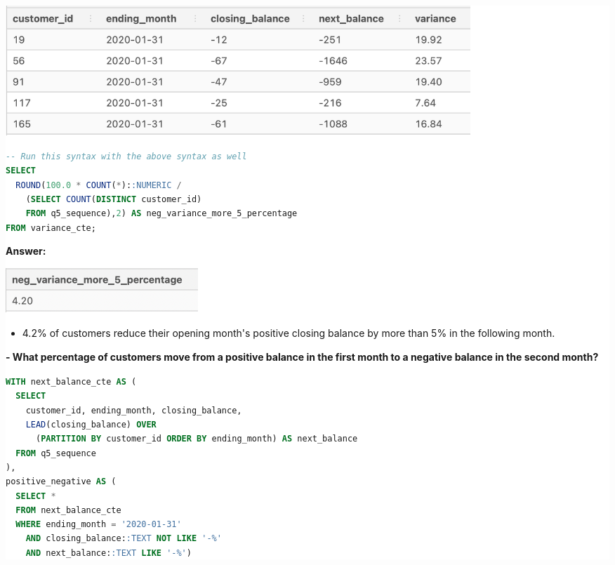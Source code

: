 <img width="662" alt="image" src="https://github.com/yaswanthteja/SQL_Dannys_Data-Bank_CaseStudy4/blob/master/images/B.Customer%20Transactions/10.png">

````sql
-- Run this syntax with the above syntax as well
SELECT 
  ROUND(100.0 * COUNT(*)::NUMERIC / 
    (SELECT COUNT(DISTINCT customer_id)
    FROM q5_sequence),2) AS neg_variance_more_5_percentage
FROM variance_cte;
````

**Answer:**

<img width="274" alt="image" src="https://github.com/yaswanthteja/SQL_Dannys_Data-Bank_CaseStudy4/blob/master/images/B.Customer%20Transactions/11.png">

- 4.2% of customers reduce their opening month's positive closing balance by more than 5% in the following month.

**- What percentage of customers move from a positive balance in the first month to a negative balance in the second month?**

````sql
WITH next_balance_cte AS (
  SELECT 
    customer_id, ending_month, closing_balance, 
    LEAD(closing_balance) OVER 
      (PARTITION BY customer_id ORDER BY ending_month) AS next_balance
  FROM q5_sequence
),
positive_negative AS (
  SELECT *
  FROM next_balance_cte
  WHERE ending_month = '2020-01-31'
    AND closing_balance::TEXT NOT LIKE '-%'
    AND next_balance::TEXT LIKE '-%')
````
